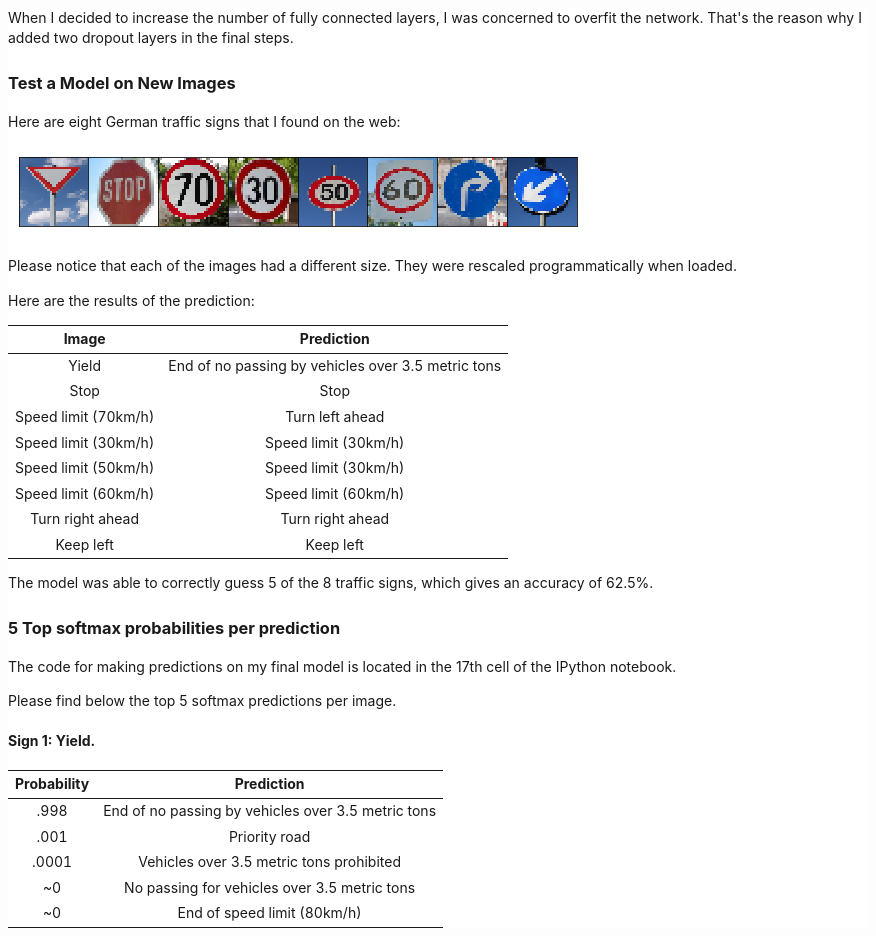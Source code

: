 When I decided to increase the number of fully connected layers, I was concerned to overfit the network. That's the reason why I added two dropout layers in the final steps.

### Test a Model on New Images


Here are eight German traffic signs that I found on the web:

![web_sample](./writeup_imgs/web_samples.png)

Please notice that each of the images had a different size. They were rescaled programmatically when loaded.


Here are the results of the prediction:

| Image			            |     Prediction	        					                  | 
|:---------------------:|:---------------------------------------------------:| 
| Yield          		    | End of no passing by vehicles over 3.5 metric tons  | 
| Stop       			      | Stop   			                    						      	|
| Speed limit (70km/h)	| Turn left ahead						            	            |
| Speed limit (30km/h)	| Speed limit (30km/h)				            		      	|
| Speed limit (50km/h)	| Speed limit (30km/h)					                  		|
| Speed limit (60km/h)	| Speed limit (60km/h)					            	      	|
| Turn right ahead		  | Turn right ahead		 	        			                |
| Keep left     		    | Keep left                                           |


The model was able to correctly guess 5 of the 8 traffic signs, which gives an accuracy of 62.5%. 

### 5 Top softmax probabilities per prediction

The code for making predictions on my final model is located in the 17th cell of the IPython notebook.

Please find below the top 5 softmax predictions per image.

#### Sign 1: Yield.

| Probability         	|     Prediction	        					                  | 
|:---------------------:|:---------------------------------------------------:| 
| .998         			    | End of no passing by vehicles over 3.5 metric tons  | 
| .001     				      | Priority road 										                  |
| .0001				          | Vehicles over 3.5 metric tons prohibited						|
| ~0	      			      | No passing for vehicles over 3.5 metric tons        |
| ~0				            | End of speed limit (80km/h)      					          |
